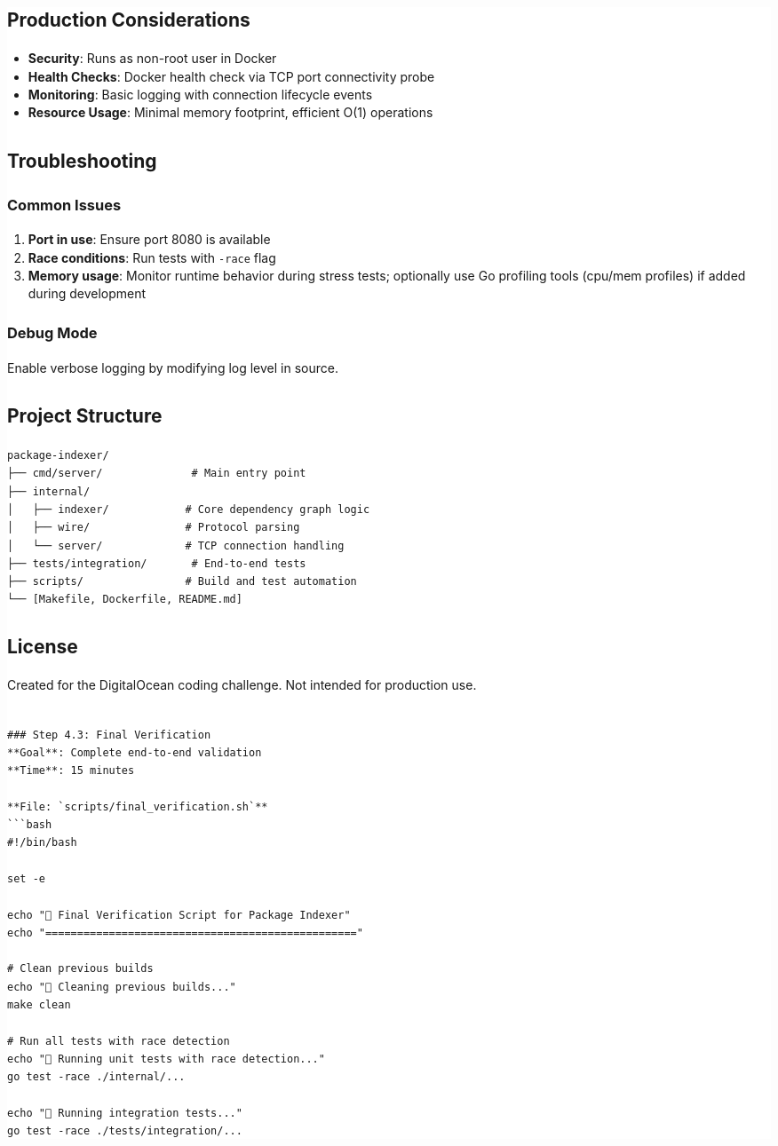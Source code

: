 ## Production Considerations

- **Security**: Runs as non-root user in Docker
- **Health Checks**: Docker health check via TCP port connectivity probe
- **Monitoring**: Basic logging with connection lifecycle events
- **Resource Usage**: Minimal memory footprint, efficient O(1) operations

## Troubleshooting

### Common Issues

1. **Port in use**: Ensure port 8080 is available
2. **Race conditions**: Run tests with `-race` flag
3. **Memory usage**: Monitor runtime behavior during stress tests; optionally use Go profiling tools (cpu/mem profiles) if added during development

### Debug Mode

Enable verbose logging by modifying log level in source.

## Project Structure

```
package-indexer/
├── cmd/server/              # Main entry point
├── internal/
│   ├── indexer/            # Core dependency graph logic
│   ├── wire/               # Protocol parsing  
│   └── server/             # TCP connection handling
├── tests/integration/       # End-to-end tests
├── scripts/                # Build and test automation
└── [Makefile, Dockerfile, README.md]
```

## License

Created for the DigitalOcean coding challenge. Not intended for production use.
```

### Step 4.3: Final Verification
**Goal**: Complete end-to-end validation  
**Time**: 15 minutes  

**File: `scripts/final_verification.sh`**
```bash
#!/bin/bash

set -e

echo "🚀 Final Verification Script for Package Indexer"
echo "================================================="

# Clean previous builds
echo "🧹 Cleaning previous builds..."
make clean

# Run all tests with race detection
echo "🧪 Running unit tests with race detection..."
go test -race ./internal/...

echo "🧪 Running integration tests..."
go test -race ./tests/integration/...

```